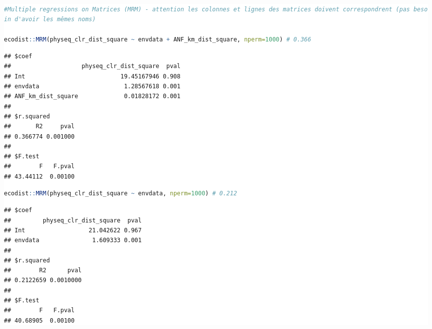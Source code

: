 ``` r
#Multiple regressions on Matrices (MRM) - attention les colonnes et lignes des matrices doivent correspondrent (pas besoin d'avoir les mêmes noms)

ecodist::MRM(physeq_clr_dist_square ~ envdata + ANF_km_dist_square, nperm=1000) # 0.366
```

    ## $coef
    ##                    physeq_clr_dist_square  pval
    ## Int                           19.45167946 0.908
    ## envdata                        1.28567618 0.001
    ## ANF_km_dist_square             0.01828172 0.001
    ## 
    ## $r.squared
    ##       R2     pval 
    ## 0.366774 0.001000 
    ## 
    ## $F.test
    ##        F   F.pval 
    ## 43.44112  0.00100

``` r
ecodist::MRM(physeq_clr_dist_square ~ envdata, nperm=1000) # 0.212
```

    ## $coef
    ##         physeq_clr_dist_square  pval
    ## Int                  21.042622 0.967
    ## envdata               1.609333 0.001
    ## 
    ## $r.squared
    ##        R2      pval 
    ## 0.2122659 0.0010000 
    ## 
    ## $F.test
    ##        F   F.pval 
    ## 40.68905  0.00100

